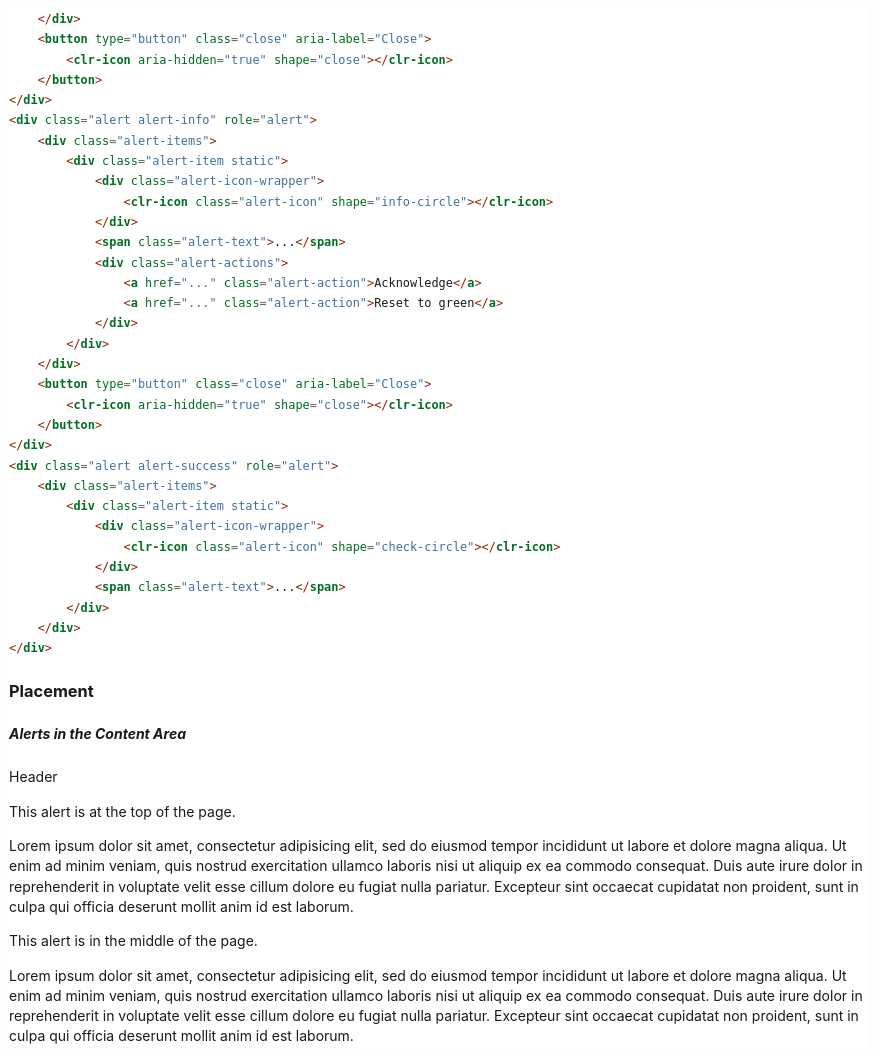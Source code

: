 ```html
    </div>
    <button type="button" class="close" aria-label="Close">
        <clr-icon aria-hidden="true" shape="close"></clr-icon>
    </button>
</div>
<div class="alert alert-info" role="alert">
    <div class="alert-items">
        <div class="alert-item static">
            <div class="alert-icon-wrapper">
                <clr-icon class="alert-icon" shape="info-circle"></clr-icon>
            </div>
            <span class="alert-text">...</span>
            <div class="alert-actions">
                <a href="..." class="alert-action">Acknowledge</a>
                <a href="..." class="alert-action">Reset to green</a>
            </div>
        </div>
    </div>
    <button type="button" class="close" aria-label="Close">
        <clr-icon aria-hidden="true" shape="close"></clr-icon>
    </button>
</div>
<div class="alert alert-success" role="alert">
    <div class="alert-items">
        <div class="alert-item static">
            <div class="alert-icon-wrapper">
                <clr-icon class="alert-icon" shape="check-circle"></clr-icon>
            </div>
            <span class="alert-text">...</span>
        </div>
    </div>
</div>
```

### Placement

##### Alerts in the Content Area

Header

This alert is at the top of the page.

Lorem ipsum dolor sit amet, consectetur adipisicing elit, sed do eiusmod tempor incididunt ut labore et dolore magna aliqua. Ut enim ad minim veniam, quis nostrud exercitation ullamco laboris nisi ut aliquip ex ea commodo consequat. Duis aute irure dolor in reprehenderit in voluptate velit esse cillum dolore eu fugiat nulla pariatur. Excepteur sint occaecat cupidatat non proident, sunt in culpa qui officia deserunt mollit anim id est laborum.

This alert is in the middle of the page.

Lorem ipsum dolor sit amet, consectetur adipisicing elit, sed do eiusmod tempor incididunt ut labore et dolore magna aliqua. Ut enim ad minim veniam, quis nostrud exercitation ullamco laboris nisi ut aliquip ex ea commodo consequat. Duis aute irure dolor in reprehenderit in voluptate velit esse cillum dolore eu fugiat nulla pariatur. Excepteur sint occaecat cupidatat non proident, sunt in culpa qui officia deserunt mollit anim id est laborum.
